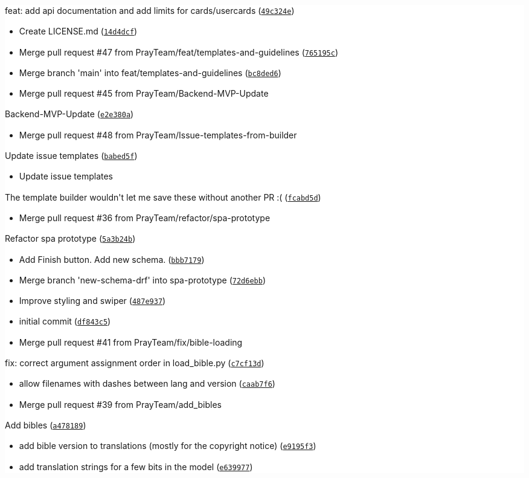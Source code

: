 feat: add api documentation and add limits for cards/usercards ([`49c324e`](https://github.com/PrayTeam/scriptured-prayer/commit/49c324e848a5a064d10bc9b6941b4761e267589e))

* Create LICENSE.md ([`14d4dcf`](https://github.com/PrayTeam/scriptured-prayer/commit/14d4dcfa1ac1aaeeb0231b352f2ef46f8c33bf55))

* Merge pull request #47 from PrayTeam/feat/templates-and-guidelines ([`765195c`](https://github.com/PrayTeam/scriptured-prayer/commit/765195c61767f8bb29880495558deeab8818d03f))

* Merge branch 'main' into feat/templates-and-guidelines ([`bc8ded6`](https://github.com/PrayTeam/scriptured-prayer/commit/bc8ded669e6df03e41a82f27ca65c189d0ff9329))

* Merge pull request #45 from PrayTeam/Backend-MVP-Update

Backend-MVP-Update ([`e2e380a`](https://github.com/PrayTeam/scriptured-prayer/commit/e2e380a45adcd52989d0daf1c0c2424ae6306bd2))

* Merge pull request #48 from PrayTeam/Issue-templates-from-builder

Update issue templates ([`babed5f`](https://github.com/PrayTeam/scriptured-prayer/commit/babed5f22db28b1ea47678cfbb9a395b7ee406a1))

* Update issue templates

The template builder wouldn't let me save these without another PR :( ([`fcabd5d`](https://github.com/PrayTeam/scriptured-prayer/commit/fcabd5d15e4196594765c05e94244a8ba68cbb2d))

* Merge pull request #36 from PrayTeam/refactor/spa-prototype

Refactor spa prototype ([`5a3b24b`](https://github.com/PrayTeam/scriptured-prayer/commit/5a3b24be82932b43c8d8beb03839b3b8714cb9b4))

* Add Finish button. Add new schema. ([`bbb7179`](https://github.com/PrayTeam/scriptured-prayer/commit/bbb7179af1da4bafc6e04c9315f74808022598e9))

* Merge branch 'new-schema-drf' into spa-prototype ([`72d6ebb`](https://github.com/PrayTeam/scriptured-prayer/commit/72d6ebb3ff24bab4fa75fbb9eaae560cdcb63648))

* Improve styling and swiper ([`487e937`](https://github.com/PrayTeam/scriptured-prayer/commit/487e9371eac032b57376434f82de4c97d98a4c00))

* initial commit ([`df843c5`](https://github.com/PrayTeam/scriptured-prayer/commit/df843c53cdb43ccb40a4a7f1fde85e61c56f6b42))

* Merge pull request #41 from PrayTeam/fix/bible-loading

fix: correct argument assignment order in load_bible.py ([`c7cf13d`](https://github.com/PrayTeam/scriptured-prayer/commit/c7cf13d5f5a541ae593de6a4657834ecdaa54f14))

* allow filenames with dashes between lang and version ([`caab7f6`](https://github.com/PrayTeam/scriptured-prayer/commit/caab7f6b0516857e4c88fc8710c33c1b517c3eb6))

* Merge pull request #39 from PrayTeam/add_bibles

Add bibles ([`a478189`](https://github.com/PrayTeam/scriptured-prayer/commit/a4781890b8b4f047573adba88fbf3ebcd79c9839))

* add bible version to translations (mostly for the copyright notice) ([`e9195f3`](https://github.com/PrayTeam/scriptured-prayer/commit/e9195f3b50c5e38ef2d03460a6c77736841063dc))

* add translation strings for a few bits in the model ([`e639977`](https://github.com/PrayTeam/scriptured-prayer/commit/e6399778b1fbe16fe47cf53542bdeb872cee75de))
